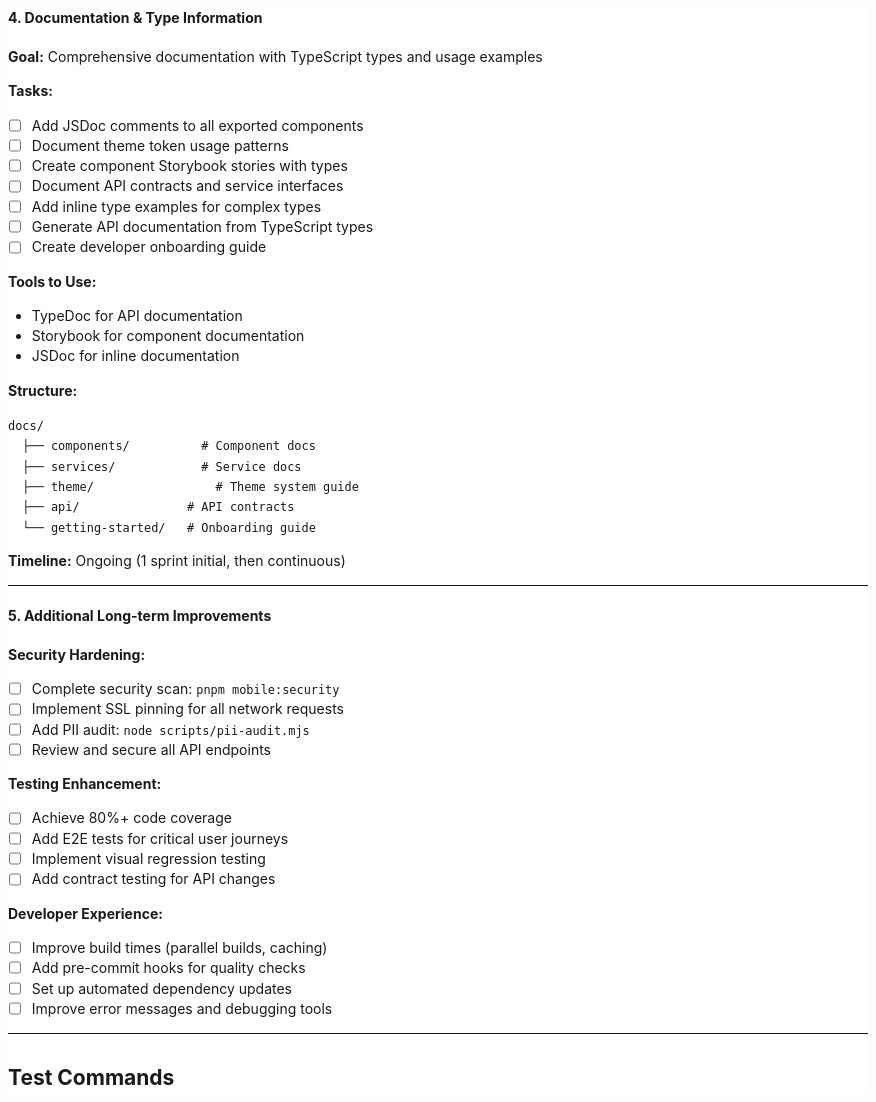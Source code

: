 #### 4. Documentation & Type Information
**Goal:** Comprehensive documentation with TypeScript types and usage examples

**Tasks:**
- [ ] Add JSDoc comments to all exported components
- [ ] Document theme token usage patterns
- [ ] Create component Storybook stories with types
- [ ] Document API contracts and service interfaces
- [ ] Add inline type examples for complex types
- [ ] Generate API documentation from TypeScript types
- [ ] Create developer onboarding guide

**Tools to Use:**
- TypeDoc for API documentation
- Storybook for component documentation
- JSDoc for inline documentation

**Structure:**
```
docs/
  ├── components/          # Component docs
  ├── services/            # Service docs
  ├── theme/                 # Theme system guide
  ├── api/               # API contracts
  └── getting-started/   # Onboarding guide
```

**Timeline:** Ongoing (1 sprint initial, then continuous)

---

#### 5. Additional Long-term Improvements

**Security Hardening:**
- [ ] Complete security scan: `pnpm mobile:security`
- [ ] Implement SSL pinning for all network requests
- [ ] Add PII audit: `node scripts/pii-audit.mjs`
- [ ] Review and secure all API endpoints

**Testing Enhancement:**
- [ ] Achieve 80%+ code coverage
- [ ] Add E2E tests for critical user journeys
- [ ] Implement visual regression testing
- [ ] Add contract testing for API changes

**Developer Experience:**
- [ ] Improve build times (parallel builds, caching)
- [ ] Add pre-commit hooks for quality checks
- [ ] Set up automated dependency updates
- [ ] Improve error messages and debugging tools

---

## Test Commands
